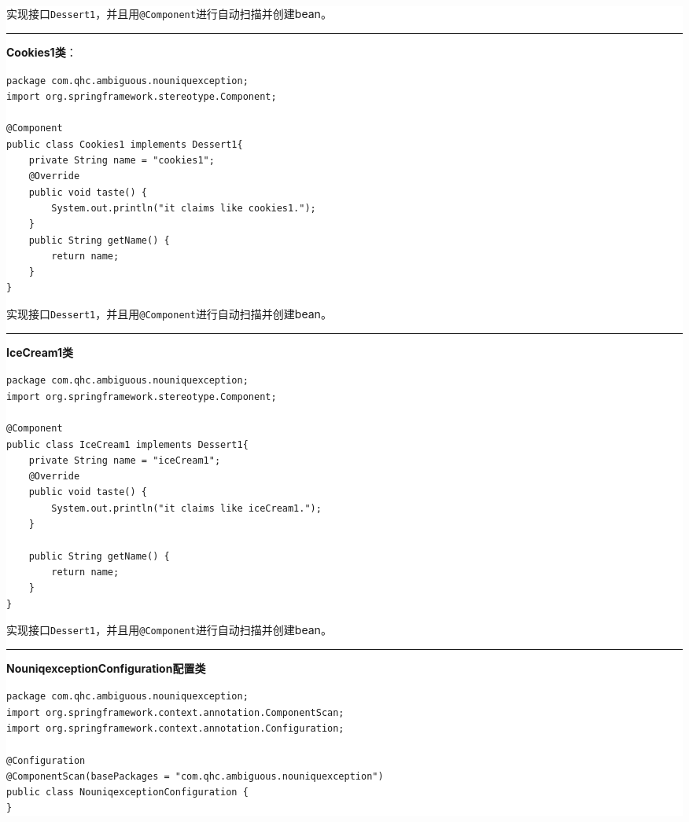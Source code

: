 实现接口`Dessert1`，并且用`@Component`进行自动扫描并创建bean。

---

**Cookies1类**：

```
package com.qhc.ambiguous.nouniquexception;
import org.springframework.stereotype.Component;

@Component
public class Cookies1 implements Dessert1{
    private String name = "cookies1";
    @Override
    public void taste() {
        System.out.println("it claims like cookies1.");
    }
    public String getName() {
        return name;
    }
}
```

实现接口`Dessert1`，并且用`@Component`进行自动扫描并创建bean。

---

**IceCream1类**

```
package com.qhc.ambiguous.nouniquexception;
import org.springframework.stereotype.Component;

@Component
public class IceCream1 implements Dessert1{
    private String name = "iceCream1";
    @Override
    public void taste() {
        System.out.println("it claims like iceCream1.");
    }

    public String getName() {
        return name;
    }
}
```

实现接口`Dessert1`，并且用`@Component`进行自动扫描并创建bean。

---

**NouniqexceptionConfiguration配置类**

```
package com.qhc.ambiguous.nouniquexception;
import org.springframework.context.annotation.ComponentScan;
import org.springframework.context.annotation.Configuration;

@Configuration
@ComponentScan(basePackages = "com.qhc.ambiguous.nouniquexception")
public class NouniqexceptionConfiguration {
}
```
